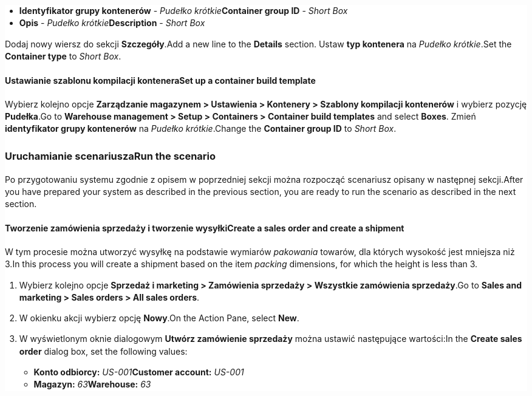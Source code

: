 - <span data-ttu-id="4f7f6-156">**Identyfikator grupy kontenerów** - *Pudełko krótkie*</span><span class="sxs-lookup"><span data-stu-id="4f7f6-156">**Container group ID** - *Short Box*</span></span>
- <span data-ttu-id="4f7f6-157">**Opis** - *Pudełko krótkie*</span><span class="sxs-lookup"><span data-stu-id="4f7f6-157">**Description** - *Short Box*</span></span>

<span data-ttu-id="4f7f6-158">Dodaj nowy wiersz do sekcji **Szczegóły**.</span><span class="sxs-lookup"><span data-stu-id="4f7f6-158">Add a new line to the **Details** section.</span></span> <span data-ttu-id="4f7f6-159">Ustaw **typ kontenera** na *Pudełko krótkie*.</span><span class="sxs-lookup"><span data-stu-id="4f7f6-159">Set the **Container type** to *Short Box*.</span></span>

#### <a name="set-up-a-container-build-template"></a><span data-ttu-id="4f7f6-160">Ustawianie szablonu kompilacji kontenera</span><span class="sxs-lookup"><span data-stu-id="4f7f6-160">Set up a container build template</span></span>

<span data-ttu-id="4f7f6-161">Wybierz kolejno opcje **Zarządzanie magazynem \> Ustawienia \> Kontenery \> Szablony kompilacji kontenerów** i wybierz pozycję **Pudełka**.</span><span class="sxs-lookup"><span data-stu-id="4f7f6-161">Go to **Warehouse management \> Setup \> Containers \> Container build templates** and select **Boxes**.</span></span> <span data-ttu-id="4f7f6-162">Zmień **identyfikator grupy kontenerów** na *Pudełko krótkie*.</span><span class="sxs-lookup"><span data-stu-id="4f7f6-162">Change the **Container group ID** to *Short Box*.</span></span>

### <a name="run-the-scenario"></a><span data-ttu-id="4f7f6-163">Uruchamianie scenariusza</span><span class="sxs-lookup"><span data-stu-id="4f7f6-163">Run the scenario</span></span>

<span data-ttu-id="4f7f6-164">Po przygotowaniu systemu zgodnie z opisem w poprzedniej sekcji można rozpocząć scenariusz opisany w następnej sekcji.</span><span class="sxs-lookup"><span data-stu-id="4f7f6-164">After you have prepared your system as described in the previous section, you are ready to run the scenario as described in the next section.</span></span>

#### <a name="create-a-sales-order-and-create-a-shipment"></a><span data-ttu-id="4f7f6-165">Tworzenie zamówienia sprzedaży i tworzenie wysyłki</span><span class="sxs-lookup"><span data-stu-id="4f7f6-165">Create a sales order and create a shipment</span></span>

<span data-ttu-id="4f7f6-166">W tym procesie można utworzyć wysyłkę na podstawie wymiarów *pakowania* towarów, dla których wysokość jest mniejsza niż 3.</span><span class="sxs-lookup"><span data-stu-id="4f7f6-166">In this process you will create a shipment based on the item *packing* dimensions, for which the height is less than 3.</span></span>

1. <span data-ttu-id="4f7f6-167">Wybierz kolejno opcje **Sprzedaż i marketing \> Zamówienia sprzedaży \> Wszystkie zamówienia sprzedaży**.</span><span class="sxs-lookup"><span data-stu-id="4f7f6-167">Go to **Sales and marketing \> Sales orders \> All sales orders**.</span></span>
1. <span data-ttu-id="4f7f6-168">W okienku akcji wybierz opcję **Nowy**.</span><span class="sxs-lookup"><span data-stu-id="4f7f6-168">On the Action Pane, select **New**.</span></span>
1. <span data-ttu-id="4f7f6-169">W wyświetlonym oknie dialogowym **Utwórz zamówienie sprzedaży** można ustawić następujące wartości:</span><span class="sxs-lookup"><span data-stu-id="4f7f6-169">In the **Create sales order** dialog box, set the following values:</span></span>

    - <span data-ttu-id="4f7f6-170">**Konto odbiorcy:** *US-001*</span><span class="sxs-lookup"><span data-stu-id="4f7f6-170">**Customer account:** *US-001*</span></span>
    - <span data-ttu-id="4f7f6-171">**Magazyn:** *63*</span><span class="sxs-lookup"><span data-stu-id="4f7f6-171">**Warehouse:** *63*</span></span>
